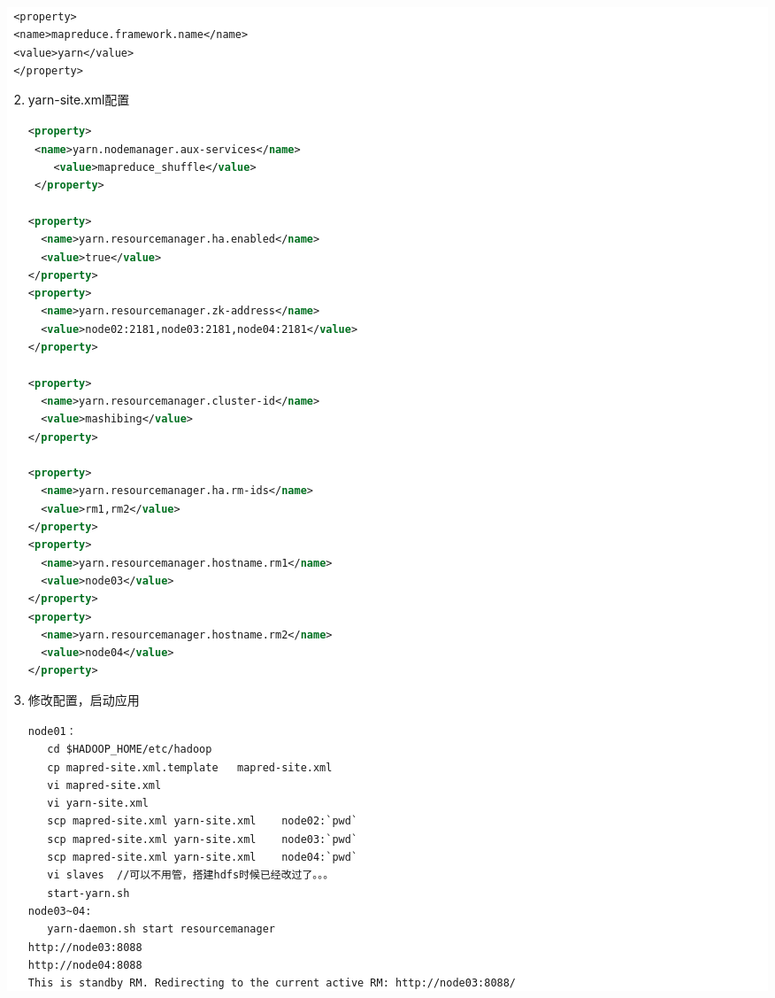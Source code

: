    ```
    <property>
   	<name>mapreduce.framework.name</name>
   	<value>yarn</value>
    </property>
   ```

2. yarn-site.xml配置

   ```xml
   <property>
   	<name>yarn.nodemanager.aux-services</name>
       <value>mapreduce_shuffle</value>
    </property>
   
   <property>
     <name>yarn.resourcemanager.ha.enabled</name>
     <value>true</value>
   </property>
   <property>
     <name>yarn.resourcemanager.zk-address</name>
     <value>node02:2181,node03:2181,node04:2181</value>
   </property>
   
   <property>
     <name>yarn.resourcemanager.cluster-id</name>
     <value>mashibing</value>
   </property>
   
   <property>
     <name>yarn.resourcemanager.ha.rm-ids</name>
     <value>rm1,rm2</value>
   </property>
   <property>
     <name>yarn.resourcemanager.hostname.rm1</name>
     <value>node03</value>
   </property>
   <property>
     <name>yarn.resourcemanager.hostname.rm2</name>
     <value>node04</value>
   </property>
   ```

3. 修改配置，启动应用

   ```
   node01：
      cd $HADOOP_HOME/etc/hadoop
      cp mapred-site.xml.template   mapred-site.xml  
      vi mapred-site.xml
      vi yarn-site.xml
      scp mapred-site.xml yarn-site.xml    node02:`pwd`
      scp mapred-site.xml yarn-site.xml    node03:`pwd`
      scp mapred-site.xml yarn-site.xml    node04:`pwd`
      vi slaves  //可以不用管，搭建hdfs时候已经改过了。。。
      start-yarn.sh
   node03~04:
      yarn-daemon.sh start resourcemanager
   http://node03:8088
   http://node04:8088
   This is standby RM. Redirecting to the current active RM: http://node03:8088/
   ```
